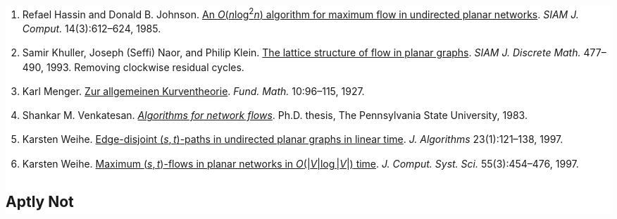 1. Refael Hassin and Donald B. Johnson. [An $O(n \log^2 n)$ algorithm for maximum flow in undirected planar networks](https://doi.org/10.1137/0214045).  _SIAM J. Comput._ 14(3):612–624, 1985.

5. Samir Khuller, Joseph (Seffi) Naor, and Philip Klein.  [The lattice structure of flow in planar graphs](https://doi.org/10.1137/0406038). _SIAM J. Discrete Math._ 477–490, 1993.  Removing clockwise residual cycles.

1. Karl Menger. [Zur allgemeinen Kurventheorie](http://doi.org/10.4064/fm-10-1-96-115). _Fund. Math._ 10:96–115, 1927.

1. Shankar M. Venkatesan.  [_Algorithms for network flows_](https://www.proquest.com/docview/303173800). Ph.D. thesis, The Pennsylvania State University, 1983.

1. Karsten Weihe. [Edge-disjoint $(s,t)$-paths in undirected planar graphs in linear time](http://doi.org/10.1006/jagm.1996.0831). _J. Algorithms_ 23(1):121–138, 1997.

1. Karsten Weihe. [Maximum $(s,t)$-flows in planar networks in $O(|V|\log|V|)$ time](https://doi.org/10.1006/jcss.1997.1538). _J. Comput. Syst. Sci._ 55(3):454–476, 1997.



## Aptly Not


